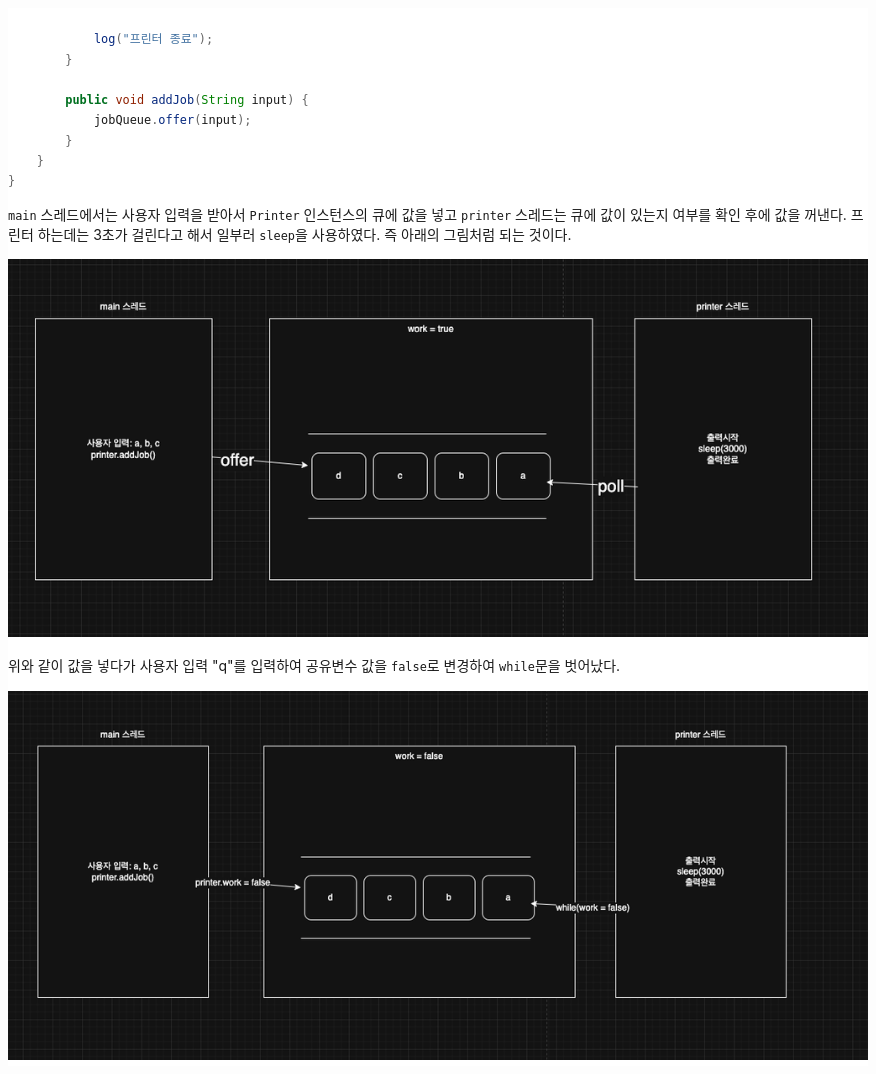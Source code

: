 ``` java

            log("프린터 종료");
        }

        public void addJob(String input) {
            jobQueue.offer(input);
        }
    }
}
```

`main` 스레드에서는 사용자 입력을 받아서 `Printer` 인스턴스의 큐에 값을 넣고 `printer` 스레드는 큐에 값이 있는지 여부를 확인 후에 값을 꺼낸다. 프린터 하는데는 3초가 걸린다고 해서 일부러 `sleep`을 사용하였다. 즉 아래의 그림처럼 되는 것이다.

![image1](./assets/01.png)

위와 같이 값을 넣다가 사용자 입력 "q"를 입력하여 공유변수 값을 `false`로 변경하여 `while`문을 벗어났다. 

![image2](./assets/02.png)
